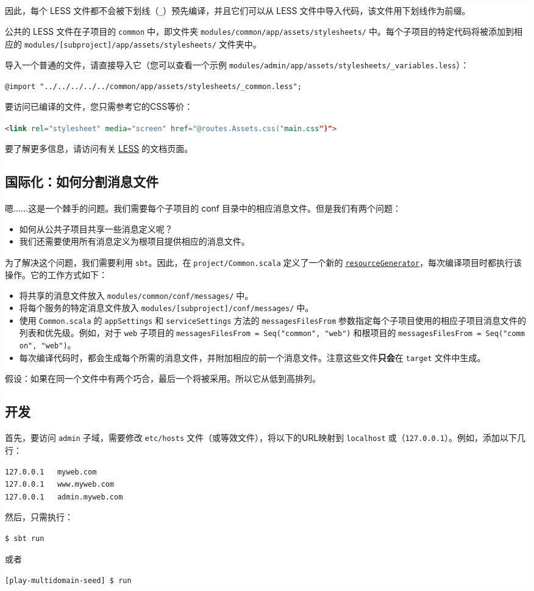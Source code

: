 因此，每个 LESS 文件都不会被下划线（`_`）预先编译，并且它们可以从 LESS 文件中导入代码，该文件用下划线作为前缀。

公共的 LESS 文件在子项目的 `common` 中，即文件夹 `modules/common/app/assets/stylesheets/` 中。每个子项目的特定代码将被添加到相应的 `modules/[subproject]/app/assets/stylesheets/` 文件夹中。

导入一个普通的文件，请直接导入它（您可以查看一个示例 `modules/admin/app/assets/stylesheets/_variables.less`）：

```
@import "../../../../../common/app/assets/stylesheets/_common.less";
```

要访问已编译的文件，您只需参考它的CSS等价：

```html
<link rel="stylesheet" media="screen" href="@routes.Assets.css("main.css")">
```

要了解更多信息，请访问有关 [LESS](http://www.playframework.com/documentation/2.6.x/AssetsLess) 的文档页面。

## 国际化：如何分割消息文件

嗯……这是一个棘手的问题。我们需要每个子项目的 conf 目录中的相应消息文件。但是我们有两个问题：

- 如何从公共子项目共享一些消息定义呢？
- 我们还需要使用所有消息定义为根项目提供相应的消息文件。

为了解决这个问题，我们需要利用 `sbt`。因此，在 `project/Common.scala` 定义了一个新的 [`resourceGenerator`](http://www.scala-sbt.org/release/docs/Howto-Generating-Files.html#Generate+resources)，每次编译项目时都执行该操作。它的工作方式如下：

- 将共享的消息文件放入 `modules/common/conf/messages/` 中。
- 将每个服务的特定消息文件放入 `modules/[subproject]/conf/messages/` 中。
- 使用 `Common.scala` 的 `appSettings` 和 `serviceSettings` 方法的 `messagesFilesFrom` 参数指定每个子项目使用的相应子项目消息文件的列表和优先级。例如，对于 `web` 子项目的 `messagesFilesFrom = Seq("common", "web")` 和根项目的 `messagesFilesFrom = Seq("common", "web")`。
- 每次编译代码时，都会生成每个所需的消息文件，并附加相应的前一个消息文件。注意这些文件**只会**在 `target` 文件中生成。

假设：如果在同一个文件中有两个巧合，最后一个将被采用。所以它从低到高排列。

## 开发

首先，要访问 `admin` 子域，需要修改 `etc/hosts` 文件（或等效文件），将以下的URL映射到 `localhost` 或（`127.0.0.1`）。例如，添加以下几行：

```
127.0.0.1	myweb.com
127.0.0.1	www.myweb.com
127.0.0.1	admin.myweb.com
```

然后，只需执行：

```
$ sbt run
```

或者

```
[play-multidomain-seed] $ run
```
